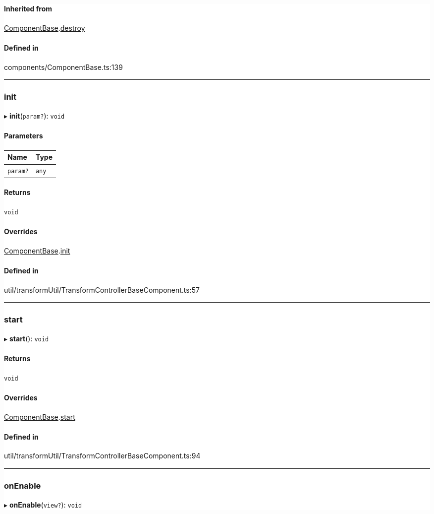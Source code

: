 #### Inherited from

[ComponentBase](ComponentBase.md).[destroy](ComponentBase.md#destroy)

#### Defined in

components/ComponentBase.ts:139

___

### init

▸ **init**(`param?`): `void`

#### Parameters

| Name | Type |
| :------ | :------ |
| `param?` | `any` |

#### Returns

`void`

#### Overrides

[ComponentBase](ComponentBase.md).[init](ComponentBase.md#init)

#### Defined in

util/transformUtil/TransformControllerBaseComponent.ts:57

___

### start

▸ **start**(): `void`

#### Returns

`void`

#### Overrides

[ComponentBase](ComponentBase.md).[start](ComponentBase.md#start)

#### Defined in

util/transformUtil/TransformControllerBaseComponent.ts:94

___

### onEnable

▸ **onEnable**(`view?`): `void`
